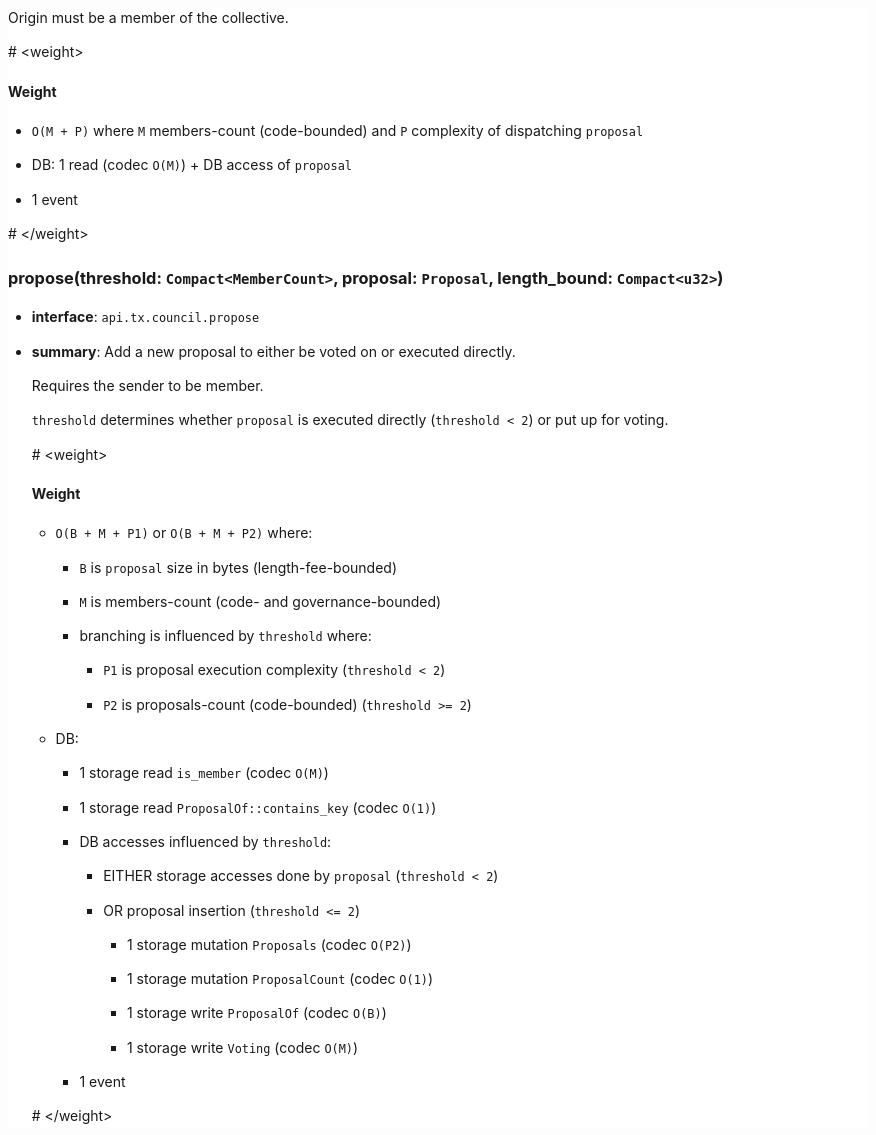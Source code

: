   Origin must be a member of the collective. 

  \# \<weight>

   #### Weight 

  - `O(M + P)` where `M` members-count (code-bounded) and `P` complexity of dispatching `proposal`

  - DB: 1 read (codec `O(M)`) + DB access of `proposal`

  - 1 event

  \# \</weight> 
 
### propose(threshold: `Compact<MemberCount>`, proposal: `Proposal`, length_bound: `Compact<u32>`)
- **interface**: `api.tx.council.propose`
- **summary**:   Add a new proposal to either be voted on or executed directly. 

  Requires the sender to be member. 

  `threshold` determines whether `proposal` is executed directly (`threshold < 2`) or put up for voting. 

  \# \<weight>

   #### Weight 

  - `O(B + M + P1)` or `O(B + M + P2)` where:

    - `B` is `proposal` size in bytes (length-fee-bounded)

    - `M` is members-count (code- and governance-bounded)

    - branching is influenced by `threshold` where:

      - `P1` is proposal execution complexity (`threshold < 2`)

      - `P2` is proposals-count (code-bounded) (`threshold >= 2`)

  - DB:

    - 1 storage read `is_member` (codec `O(M)`)

    - 1 storage read `ProposalOf::contains_key` (codec `O(1)`)

    - DB accesses influenced by `threshold`:

      - EITHER storage accesses done by `proposal` (`threshold < 2`)

      - OR proposal insertion (`threshold <= 2`)

        - 1 storage mutation `Proposals` (codec `O(P2)`)

        - 1 storage mutation `ProposalCount` (codec `O(1)`)

        - 1 storage write `ProposalOf` (codec `O(B)`)

        - 1 storage write `Voting` (codec `O(M)`)

    - 1 event

  \# \</weight> 
 